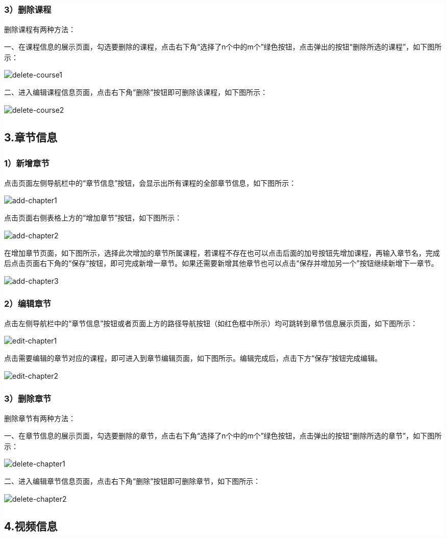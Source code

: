 ### 3）删除课程

删除课程有两种方法：

一、在课程信息的展示页面，勾选要删除的课程，点击右下角“选择了n个中的m个”绿色按钮，点击弹出的按钮“删除所选的课程”，如下图所示：

![delete-course1](https://coding-net-production-file-ci.codehub.cn/c084a950-6993-11ea-a64e-d95e0eba03ce.png?sign=F2+uYI+Su7g/j7NcGAhj5Zru0UxhPTEyNTcyNDI1OTkmaz1BS0lEYXk4M2xGbWFTNlk0TFRkek1WTzFTZFpPeUpTTk9ZcHImZT0xNTg0ODE4ODcwJnQ9MTU4NDYwMjg3MCZyPTMxNTY2NDkxJmY9L2MwODRhOTUwLTY5OTMtMTFlYS1hNjRlLWQ5NWUwZWJhMDNjZS5wbmcmYj1jb2RpbmctbmV0LXByb2R1Y3Rpb24tZmlsZQ==)

二、进入编辑课程信息页面，点击右下角“删除”按钮即可删除该课程，如下图所示：

![delete-course2](https://coding-net-production-file-ci.codehub.cn/c0ec1db0-6993-11ea-a64e-d95e0eba03ce.png?sign=jI/8QHLumaAZ+EbJ8g3JIGRKIQNhPTEyNTcyNDI1OTkmaz1BS0lEYXk4M2xGbWFTNlk0TFRkek1WTzFTZFpPeUpTTk9ZcHImZT0xNTg0ODE4ODkyJnQ9MTU4NDYwMjg5MiZyPTcwNTY0MzA2JmY9L2MwZWMxZGIwLTY5OTMtMTFlYS1hNjRlLWQ5NWUwZWJhMDNjZS5wbmcmYj1jb2RpbmctbmV0LXByb2R1Y3Rpb24tZmlsZQ==)

## 3.章节信息

### 1）新增章节

点击页面左侧导航栏中的“章节信息”按钮，会显示出所有课程的全部章节信息，如下图所示：

![add-chapter1](https://coding-net-production-file-ci.codehub.cn/bf7200d0-6993-11ea-a64e-d95e0eba03ce.png?sign=fLEAFqP5Dyj9yxRMfJm1FF/6A9VhPTEyNTcyNDI1OTkmaz1BS0lEYXk4M2xGbWFTNlk0TFRkek1WTzFTZFpPeUpTTk9ZcHImZT0xNTg0ODE4OTE3JnQ9MTU4NDYwMjkxNyZyPTI4MDI3ODE0JmY9L2JmNzIwMGQwLTY5OTMtMTFlYS1hNjRlLWQ5NWUwZWJhMDNjZS5wbmcmYj1jb2RpbmctbmV0LXByb2R1Y3Rpb24tZmlsZQ==)

点击页面右侧表格上方的“增加章节”按钮，如下图所示：

![add-chapter2](https://coding-net-production-file-ci.codehub.cn/bf78b790-6993-11ea-a64e-d95e0eba03ce.png?sign=5jWajvRR4btwLevKqBt8TdeqSyNhPTEyNTcyNDI1OTkmaz1BS0lEYXk4M2xGbWFTNlk0TFRkek1WTzFTZFpPeUpTTk9ZcHImZT0xNTg0ODE4OTQzJnQ9MTU4NDYwMjk0MyZyPTczMzg5MzkmZj0vYmY3OGI3OTAtNjk5My0xMWVhLWE2NGUtZDk1ZTBlYmEwM2NlLnBuZyZiPWNvZGluZy1uZXQtcHJvZHVjdGlvbi1maWxl)

在增加章节页面，如下图所示，选择此次增加的章节所属课程，若课程不存在也可以点击后面的加号按钮先增加课程，再输入章节名，完成后点击页面右下角的“保存”按钮，即可完成新增一章节。如果还需要新增其他章节也可以点击“保存并增加另一个”按钮继续新增下一章节。

![add-chapter3](https://coding-net-production-file-ci.codehub.cn/bf7d4b70-6993-11ea-a64e-d95e0eba03ce.png?sign=3HVVL8/dABXV/PgonhggcSLUZIVhPTEyNTcyNDI1OTkmaz1BS0lEYXk4M2xGbWFTNlk0TFRkek1WTzFTZFpPeUpTTk9ZcHImZT0xNTg0ODE4OTY0JnQ9MTU4NDYwMjk2NCZyPTE4MjE1MzMmZj0vYmY3ZDRiNzAtNjk5My0xMWVhLWE2NGUtZDk1ZTBlYmEwM2NlLnBuZyZiPWNvZGluZy1uZXQtcHJvZHVjdGlvbi1maWxl)

### 2）编辑章节

点击左侧导航栏中的“章节信息”按钮或者页面上方的路径导航按钮（如红色框中所示）均可跳转到章节信息展示页面，如下图所示：

![edit-chapter1](https://coding-net-production-file-ci.codehub.cn/c16433e0-6993-11ea-a64e-d95e0eba03ce.png?sign=U0sWVAfUEGgJmdCyNLV8GAzLjIthPTEyNTcyNDI1OTkmaz1BS0lEYXk4M2xGbWFTNlk0TFRkek1WTzFTZFpPeUpTTk9ZcHImZT0xNTg0ODE4OTkxJnQ9MTU4NDYwMjk5MSZyPTQ0NzkxMDE5JmY9L2MxNjQzM2UwLTY5OTMtMTFlYS1hNjRlLWQ5NWUwZWJhMDNjZS5wbmcmYj1jb2RpbmctbmV0LXByb2R1Y3Rpb24tZmlsZQ==)

点击需要编辑的章节对应的课程，即可进入到章节编辑页面，如下图所示。编辑完成后，点击下方“保存”按钮完成编辑。

![edit-chapter2](https://coding-net-production-file-ci.codehub.cn/c16656c0-6993-11ea-a64e-d95e0eba03ce.png?sign=nE7alTEMFgmER0zbXX/BpT6CfaNhPTEyNTcyNDI1OTkmaz1BS0lEYXk4M2xGbWFTNlk0TFRkek1WTzFTZFpPeUpTTk9ZcHImZT0xNTg0ODE5MDA5JnQ9MTU4NDYwMzAwOSZyPTYyMDM3NDE5JmY9L2MxNjY1NmMwLTY5OTMtMTFlYS1hNjRlLWQ5NWUwZWJhMDNjZS5wbmcmYj1jb2RpbmctbmV0LXByb2R1Y3Rpb24tZmlsZQ==)

### 3）删除章节

删除章节有两种方法：

一、在章节信息的展示页面，勾选要删除的章节，点击右下角“选择了n个中的m个”绿色按钮，点击弹出的按钮“删除所选的章节”，如下图所示：

![delete-chapter1](https://coding-net-production-file-ci.codehub.cn/c0898b50-6993-11ea-a64e-d95e0eba03ce.png?sign=A7nRjBmIgxf0jG4mnJeuUelaLKphPTEyNTcyNDI1OTkmaz1BS0lEYXk4M2xGbWFTNlk0TFRkek1WTzFTZFpPeUpTTk9ZcHImZT0xNTg0ODE5MDUyJnQ9MTU4NDYwMzA1MiZyPTk5OTg0NTgwJmY9L2MwODk4YjUwLTY5OTMtMTFlYS1hNjRlLWQ5NWUwZWJhMDNjZS5wbmcmYj1jb2RpbmctbmV0LXByb2R1Y3Rpb24tZmlsZQ==)

二、进入编辑章节信息页面，点击右下角“删除”按钮即可删除章节，如下图所示：

![delete-chapter2](https://coding-net-production-file-ci.codehub.cn/c0854590-6993-11ea-a64e-d95e0eba03ce.png?sign=aHj6biSR8beBArJilgebT0Q7u4thPTEyNTcyNDI1OTkmaz1BS0lEYXk4M2xGbWFTNlk0TFRkek1WTzFTZFpPeUpTTk9ZcHImZT0xNTg0ODE5MDc3JnQ9MTU4NDYwMzA3NyZyPTI5MDgzNjQ5JmY9L2MwODU0NTkwLTY5OTMtMTFlYS1hNjRlLWQ5NWUwZWJhMDNjZS5wbmcmYj1jb2RpbmctbmV0LXByb2R1Y3Rpb24tZmlsZQ==)

## 4.视频信息
